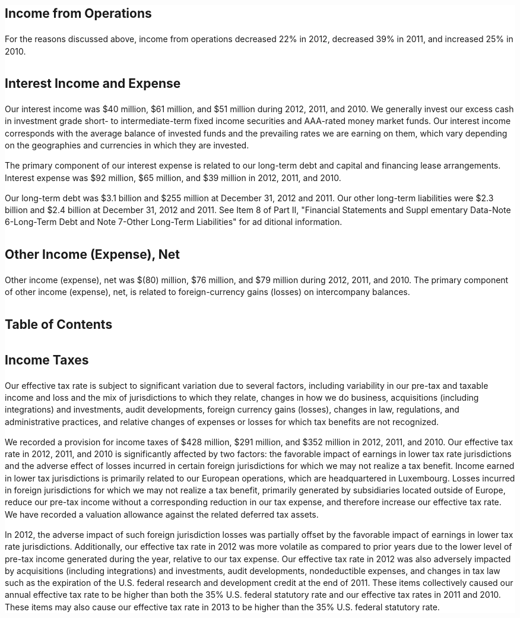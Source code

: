 ## Income from Operations

For the reasons discussed above, income from operations decreased 22% in 2012, decreased 39% in 2011, and increased 25% in 2010.

## Interest Income and Expense

Our interest income was $40 million, $61 million, and $51 million during 2012, 2011, and 2010. We generally invest our excess cash in investment grade short- to intermediate-term fixed income securities and AAA-rated money market funds. Our interest income corresponds with the average balance of invested funds and the prevailing rates we are earning on them, which vary depending on the geographies and currencies in which they are invested.

The primary component of our interest expense is related to our long-term debt and capital and financing lease arrangements. Interest expense was $92 million, $65 million, and $39 million in 2012, 2011, and 2010.

Our long-term debt was $3.1 billion and $255 million at December 31, 2012 and 2011. Our other long-term liabilities were $2.3 billion and $2.4 billion at December 31, 2012 and 2011. See Item 8 of Part II, "Financial Statements and Suppl ementary Data-Note 6-Long-Term Debt and Note 7-Other Long-Term Liabilities" for ad ditional information.

## Other Income (Expense), Net

Other income (expense), net was $(80) million, $76 million, and $79 million during 2012, 2011, and 2010. The primary component of other income (expense), net, is related to foreign-currency gains (losses) on intercompany balances.

## Table of Contents

## Income Taxes

Our effective tax rate is subject to significant variation due to several factors, including variability in our pre-tax and taxable income and loss and the mix of jurisdictions to which they relate, changes in how we do business, acquisitions (including integrations) and investments, audit developments, foreign currency gains (losses), changes in law, regulations, and administrative practices, and relative changes of expenses or losses for which tax benefits are not recognized.

We recorded a provision for income taxes of $428 million, $291 million, and $352 million in 2012, 2011, and 2010. Our effective tax rate in 2012, 2011, and 2010 is significantly affected by two factors: the favorable impact of earnings in lower tax rate jurisdictions and the adverse effect of losses incurred in certain foreign jurisdictions for which we may not realize a tax benefit. Income earned in lower tax jurisdictions is primarily related to our European operations, which are headquartered in Luxembourg. Losses incurred in foreign jurisdictions for which we may not realize a tax benefit, primarily generated by subsidiaries located outside of Europe, reduce our pre-tax income without a corresponding reduction in our tax expense, and therefore increase our effective tax rate. We have recorded a valuation allowance against the related deferred tax assets.

In 2012, the adverse impact of such foreign jurisdiction losses was partially offset by the favorable impact of earnings in lower tax rate jurisdictions. Additionally, our effective tax rate in 2012 was more volatile as compared to prior years due to the lower level of pre-tax income generated during the year, relative to our tax expense. Our effective tax rate in 2012 was also adversely impacted by acquisitions (including integrations) and investments, audit developments, nondeductible expenses, and changes in tax law such as the expiration of the U.S. federal research and development credit at the end of 2011. These items collectively caused our annual effective tax rate to be higher than both the 35% U.S. federal statutory rate and our effective tax rates in 2011 and 2010. These items may also cause our effective tax rate in 2013 to be higher than the 35% U.S. federal statutory rate.
